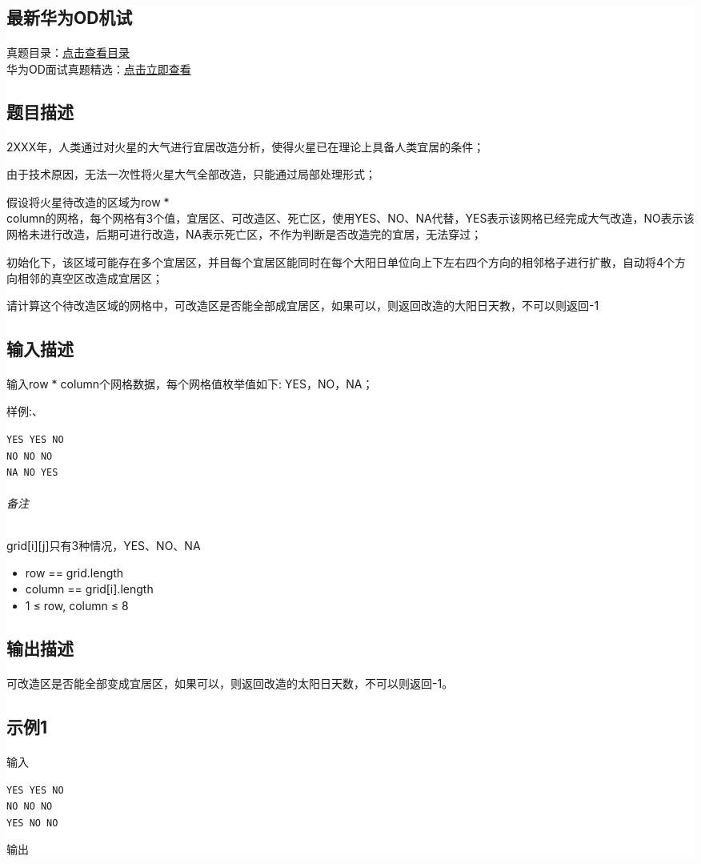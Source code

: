 ## 最新华为OD机试

真题目录：[点击查看目录](https://blog.csdn.net/banxia_frontend/article/details/129640773)  
华为OD面试真题精选：[点击立即查看](https://blog.csdn.net/banxia_frontend/category_12436481.html)

## 题目描述

2XXX年，人类通过对火星的大气进行宜居改造分析，使得火星已在理论上具备人类宜居的条件；

由于技术原因，无法一次性将火星大气全部改造，只能通过局部处理形式；

假设将火星待改造的区域为row *  
column的网格，每个网格有3个值，宜居区、可改造区、死亡区，使用YES、NO、NA代替，YES表示该网格已经完成大气改造，NO表示该网格未进行改造，后期可进行改造，NA表示死亡区，不作为判断是否改造完的宜居，无法穿过；

初始化下，该区域可能存在多个宜居区，并目每个宜居区能同时在每个大阳日单位向上下左右四个方向的相邻格子进行扩散，自动将4个方向相邻的真空区改造成宜居区；

请计算这个待改造区域的网格中，可改造区是否能全部成宜居区，如果可以，则返回改造的大阳日天教，不可以则返回-1

## 输入描述

输入row * column个网格数据，每个网格值枚举值如下: YES，NO，NA；

样例:、

    
    
    YES YES NO
    NO NO NO
    NA NO YES
    

###### 备注

grid[i][j]只有3种情况，YES、NO、NA

  * row == grid.length
  * column == grid[i].length
  * 1 ≤ row, column ≤ 8

## 输出描述

可改造区是否能全部变成宜居区，如果可以，则返回改造的太阳日天数，不可以则返回-1。

## 示例1

输入

    
    
    YES YES NO
    NO NO NO
    YES NO NO
    

输出

    